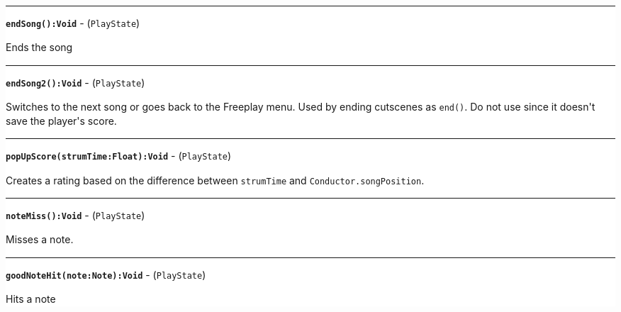 
---
**`endSong():Void`** - (`PlayState`)

Ends the song


---
**`endSong2():Void`** - (`PlayState`)

Switches to the next song or goes back to the Freeplay menu. Used by ending cutscenes as `end()`. Do not use since it doesn't save the player's score.


---
**`popUpScore(strumTime:Float):Void`** - (`PlayState`)

Creates a rating based on the difference between `strumTime` and `Conductor.songPosition`.




---
**`noteMiss():Void`** - (`PlayState`)

Misses a note.



---
**`goodNoteHit(note:Note):Void`** - (`PlayState`)

Hits a note